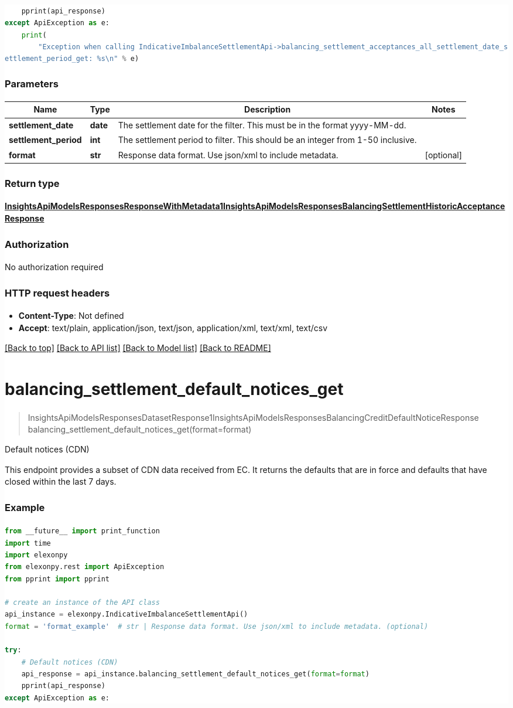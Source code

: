 ```python
    pprint(api_response)
except ApiException as e:
    print(
        "Exception when calling IndicativeImbalanceSettlementApi->balancing_settlement_acceptances_all_settlement_date_settlement_period_get: %s\n" % e)
```

### Parameters

Name | Type | Description  | Notes
------------- | ------------- | ------------- | -------------
 **settlement_date** | **date**| The settlement date for the filter. This must be in the format yyyy-MM-dd. | 
 **settlement_period** | **int**| The settlement period to filter. This should be an integer from 1-50 inclusive. | 
 **format** | **str**| Response data format. Use json/xml to include metadata. | [optional] 

### Return type

[**InsightsApiModelsResponsesResponseWithMetadata1InsightsApiModelsResponsesBalancingSettlementHistoricAcceptanceResponse**](InsightsApiModelsResponsesResponseWithMetadata1InsightsApiModelsResponsesBalancingSettlementHistoricAcceptanceResponse.md)

### Authorization

No authorization required

### HTTP request headers

 - **Content-Type**: Not defined
 - **Accept**: text/plain, application/json, text/json, application/xml, text/xml, text/csv

[[Back to top]](#) [[Back to API list]](../README.md#documentation-for-api-endpoints) [[Back to Model list]](../README.md#documentation-for-models) [[Back to README]](../README.md)

# **balancing_settlement_default_notices_get**
> InsightsApiModelsResponsesDatasetResponse1InsightsApiModelsResponsesBalancingCreditDefaultNoticeResponse balancing_settlement_default_notices_get(format=format)

Default notices (CDN)

This endpoint provides a subset of CDN data received from EC. It returns the defaults that are in force and defaults that have closed within the last 7 days.

### Example

```python
from __future__ import print_function
import time
import elexonpy
from elexonpy.rest import ApiException
from pprint import pprint

# create an instance of the API class
api_instance = elexonpy.IndicativeImbalanceSettlementApi()
format = 'format_example'  # str | Response data format. Use json/xml to include metadata. (optional)

try:
    # Default notices (CDN)
    api_response = api_instance.balancing_settlement_default_notices_get(format=format)
    pprint(api_response)
except ApiException as e:
```